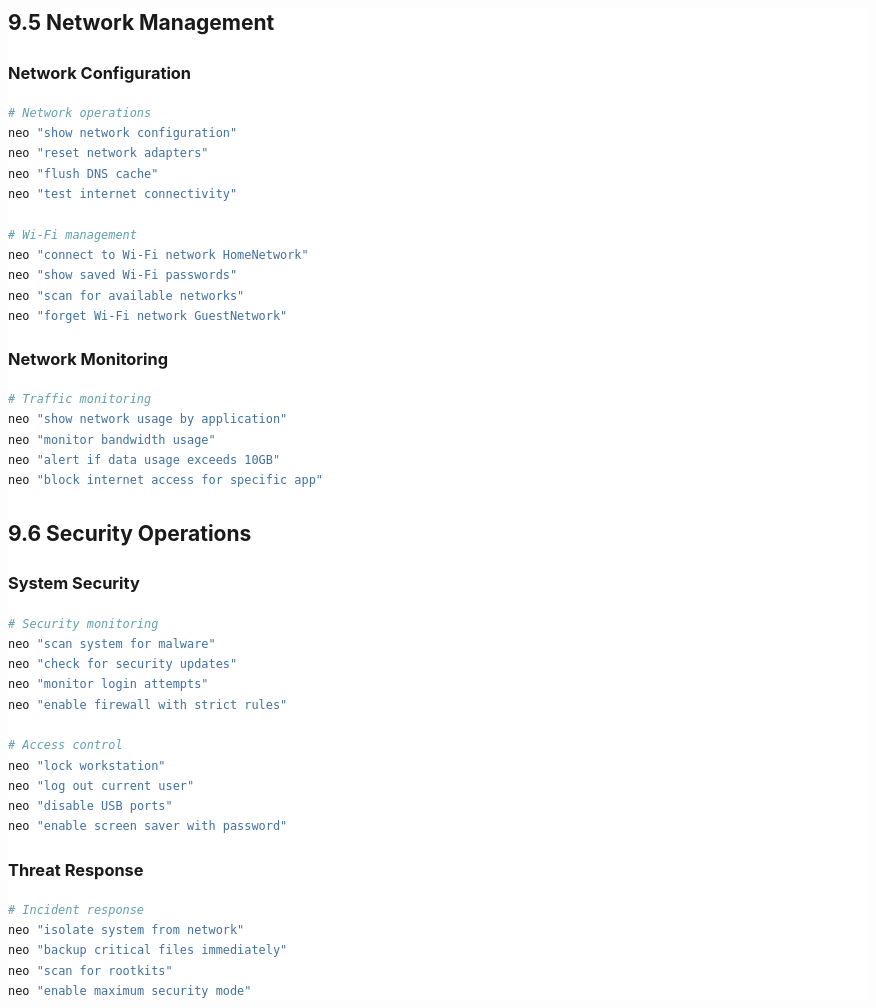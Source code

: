## 9.5 Network Management

### Network Configuration
```bash
# Network operations
neo "show network configuration"
neo "reset network adapters"
neo "flush DNS cache"
neo "test internet connectivity"

# Wi-Fi management
neo "connect to Wi-Fi network HomeNetwork"
neo "show saved Wi-Fi passwords"
neo "scan for available networks"
neo "forget Wi-Fi network GuestNetwork"
```

### Network Monitoring
```bash
# Traffic monitoring
neo "show network usage by application"
neo "monitor bandwidth usage"
neo "alert if data usage exceeds 10GB"
neo "block internet access for specific app"
```

## 9.6 Security Operations

### System Security
```bash
# Security monitoring
neo "scan system for malware"
neo "check for security updates"
neo "monitor login attempts"
neo "enable firewall with strict rules"

# Access control
neo "lock workstation"
neo "log out current user"
neo "disable USB ports"
neo "enable screen saver with password"
```

### Threat Response
```bash
# Incident response
neo "isolate system from network"
neo "backup critical files immediately"
neo "scan for rootkits"
neo "enable maximum security mode"
```
